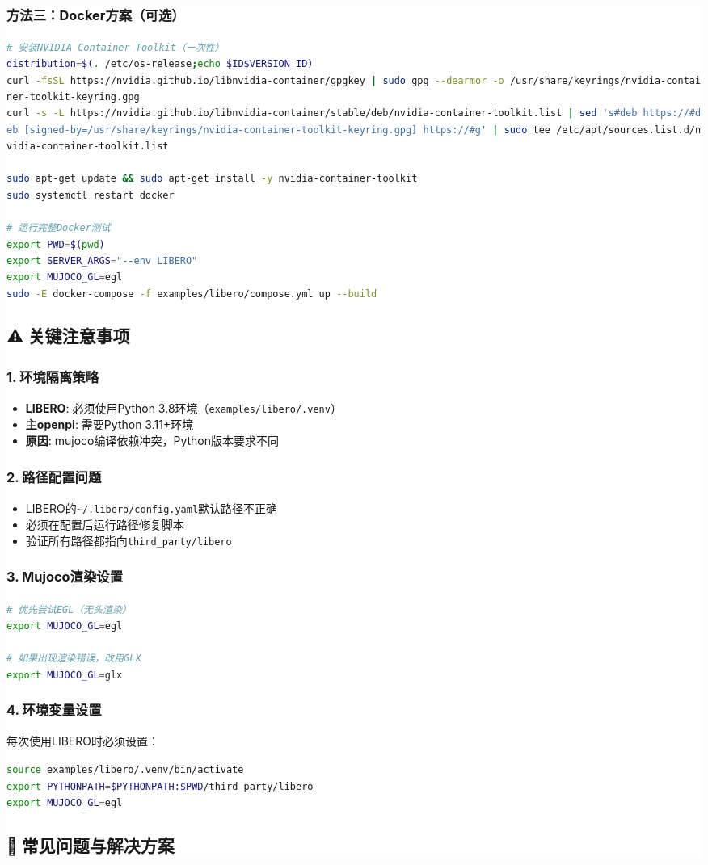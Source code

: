 ### 方法三：Docker方案（可选）

```bash
# 安装NVIDIA Container Toolkit（一次性）
distribution=$(. /etc/os-release;echo $ID$VERSION_ID)
curl -fsSL https://nvidia.github.io/libnvidia-container/gpgkey | sudo gpg --dearmor -o /usr/share/keyrings/nvidia-container-toolkit-keyring.gpg
curl -s -L https://nvidia.github.io/libnvidia-container/stable/deb/nvidia-container-toolkit.list | sed 's#deb https://#deb [signed-by=/usr/share/keyrings/nvidia-container-toolkit-keyring.gpg] https://#g' | sudo tee /etc/apt/sources.list.d/nvidia-container-toolkit.list

sudo apt-get update && sudo apt-get install -y nvidia-container-toolkit
sudo systemctl restart docker

# 运行完整Docker测试
export PWD=$(pwd)
export SERVER_ARGS="--env LIBERO"
export MUJOCO_GL=egl
sudo -E docker-compose -f examples/libero/compose.yml up --build
```

## ⚠️ 关键注意事项

### 1. 环境隔离策略
- **LIBERO**: 必须使用Python 3.8环境（`examples/libero/.venv`）
- **主openpi**: 需要Python 3.11+环境
- **原因**: mujoco编译依赖冲突，Python版本要求不同

### 2. 路径配置问题
- LIBERO的`~/.libero/config.yaml`默认路径不正确
- 必须在配置后运行路径修复脚本
- 验证所有路径都指向`third_party/libero`

### 3. Mujoco渲染设置
```bash
# 优先尝试EGL（无头渲染）
export MUJOCO_GL=egl

# 如果出现渲染错误，改用GLX
export MUJOCO_GL=glx
```

### 4. 环境变量设置
每次使用LIBERO时必须设置：
```bash
source examples/libero/.venv/bin/activate
export PYTHONPATH=$PYTHONPATH:$PWD/third_party/libero
export MUJOCO_GL=egl
```

## 🔧 常见问题与解决方案
